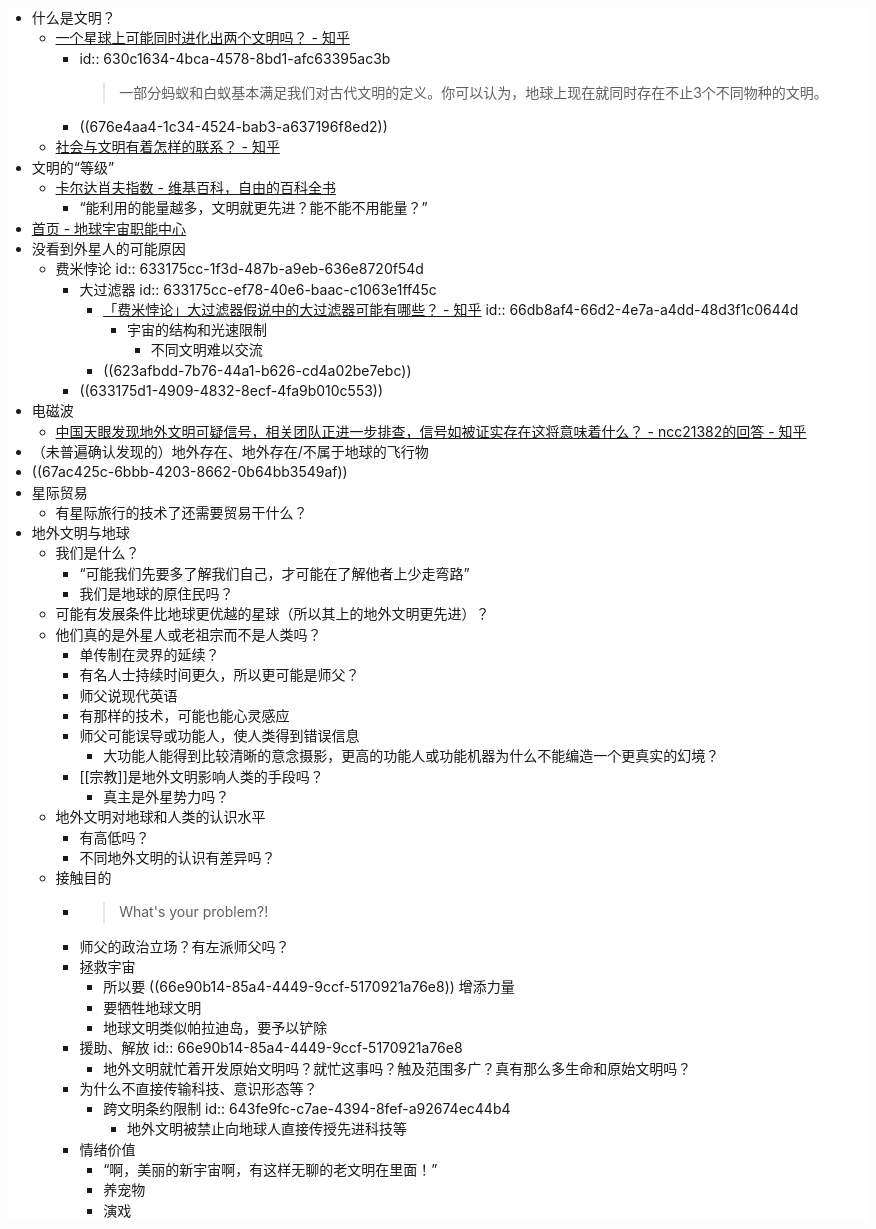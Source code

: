 - 什么是文明？
	- [一个星球上可能同时进化出两个文明吗？ - 知乎](https://www.zhihu.com/question/429559006)
		- id:: 630c1634-4bca-4578-8bd1-afc63395ac3b
		  >一部分蚂蚁和白蚁基本满足我们对古代文明的定义。你可以认为，地球上现在就同时存在不止3个不同物种的文明。
		- ((676e4aa4-1c34-4524-bab3-a637196f8ed2))
	- [社会与文明有着怎样的联系？ - 知乎](https://www.zhihu.com/question/296517203)
- 文明的“等级”
	- [卡尔达肖夫指数 - 维基百科，自由的百科全书](https://zh.wikipedia.org/wiki/%E5%8D%A1%E5%B0%94%E8%BE%BE%E8%82%96%E5%A4%AB%E6%8C%87%E6%95%B0)
		- “能利用的能量越多，文明就更先进？能不能不用能量？”
- [首页 - 地球宇宙职能中心](http://www.eufc.org/)
- 没看到外星人的可能原因
	- 费米悖论
	  id:: 633175cc-1f3d-487b-a9eb-636e8720f54d
		- 大过滤器
		  id:: 633175cc-ef78-40e6-baac-c1063e1ff45c
			- [「费米悖论」大过滤器假说中的大过滤器可能有哪些？ - 知乎](https://www.zhihu.com/question/47377353)
			  id:: 66db8af4-66d2-4e7a-a4dd-48d3f1c0644d
				- 宇宙的结构和光速限制
					- 不同文明难以交流
			- ((623afbdd-7b76-44a1-b626-cd4a02be7ebc))
		- ((633175d1-4909-4832-8ecf-4fa9b010c553))
- 电磁波
	- [中国天眼发现地外文明可疑信号，相关团队正进一步排查，信号如被证实存在这将意味着什么？ - ncc21382的回答 - 知乎](https://www.zhihu.com/question/537647710/answer/2528581418)
- （未普遍确认发现的）地外存在、地外存在/不属于地球的飞行物
- ((67ac425c-6bbb-4203-8662-0b64bb3549af))
- 星际贸易
	- 有星际旅行的技术了还需要贸易干什么？
- 地外文明与地球
	- 我们是什么？
		- “可能我们先要多了解我们自己，才可能在了解他者上少走弯路”
		- 我们是地球的原住民吗？
	- 可能有发展条件比地球更优越的星球（所以其上的地外文明更先进）？
	- 他们真的是外星人或老祖宗而不是人类吗？
		- 单传制在灵界的延续？
		- 有名人士持续时间更久，所以更可能是师父？
		- 师父说现代英语
		- 有那样的技术，可能也能心灵感应
		- 师父可能误导或功能人，使人类得到错误信息
			- 大功能人能得到比较清晰的意念摄影，更高的功能人或功能机器为什么不能编造一个更真实的幻境？
		- [[宗教]]是地外文明影响人类的手段吗？
			- 真主是外星势力吗？
	- 地外文明对地球和人类的认识水平
		- 有高低吗？
		- 不同地外文明的认识有差异吗？
	- 接触目的
		- >What's your problem?!
		- 师父的政治立场？有左派师父吗？
		- 拯救宇宙
			- 所以要 ((66e90b14-85a4-4449-9ccf-5170921a76e8)) 增添力量
			- 要牺牲地球文明
			- 地球文明类似帕拉迪岛，要予以铲除
		- 援助、解放
		  id:: 66e90b14-85a4-4449-9ccf-5170921a76e8
			- 地外文明就忙着开发原始文明吗？就忙这事吗？触及范围多广？真有那么多生命和原始文明吗？
		- 为什么不直接传输科技、意识形态等？
			- 跨文明条约限制
			  id:: 643fe9fc-c7ae-4394-8fef-a92674ec44b4
				- 地外文明被禁止向地球人直接传授先进科技等
		- 情绪价值
			- “啊，美丽的新宇宙啊，有这样无聊的老文明在里面！”
			- 养宠物
			- 演戏